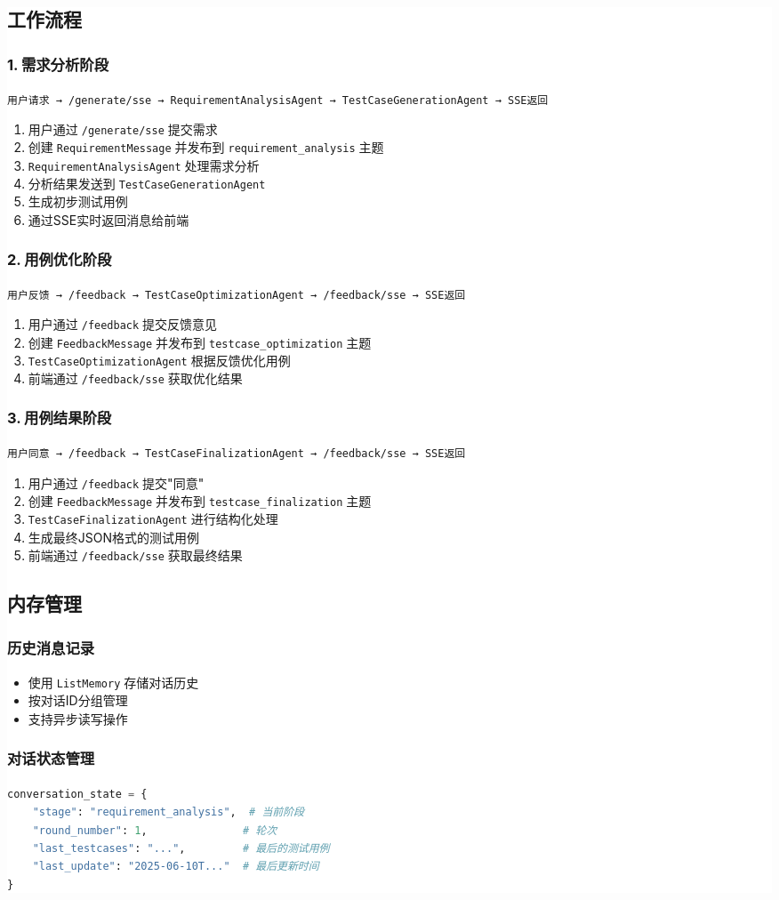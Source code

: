 ## 工作流程

### 1. 需求分析阶段
```
用户请求 → /generate/sse → RequirementAnalysisAgent → TestCaseGenerationAgent → SSE返回
```

1. 用户通过 `/generate/sse` 提交需求
2. 创建 `RequirementMessage` 并发布到 `requirement_analysis` 主题
3. `RequirementAnalysisAgent` 处理需求分析
4. 分析结果发送到 `TestCaseGenerationAgent`
5. 生成初步测试用例
6. 通过SSE实时返回消息给前端

### 2. 用例优化阶段
```
用户反馈 → /feedback → TestCaseOptimizationAgent → /feedback/sse → SSE返回
```

1. 用户通过 `/feedback` 提交反馈意见
2. 创建 `FeedbackMessage` 并发布到 `testcase_optimization` 主题
3. `TestCaseOptimizationAgent` 根据反馈优化用例
4. 前端通过 `/feedback/sse` 获取优化结果

### 3. 用例结果阶段
```
用户同意 → /feedback → TestCaseFinalizationAgent → /feedback/sse → SSE返回
```

1. 用户通过 `/feedback` 提交"同意"
2. 创建 `FeedbackMessage` 并发布到 `testcase_finalization` 主题
3. `TestCaseFinalizationAgent` 进行结构化处理
4. 生成最终JSON格式的测试用例
5. 前端通过 `/feedback/sse` 获取最终结果

## 内存管理

### 历史消息记录
- 使用 `ListMemory` 存储对话历史
- 按对话ID分组管理
- 支持异步读写操作

### 对话状态管理
```python
conversation_state = {
    "stage": "requirement_analysis",  # 当前阶段
    "round_number": 1,               # 轮次
    "last_testcases": "...",         # 最后的测试用例
    "last_update": "2025-06-10T..."  # 最后更新时间
}
```
